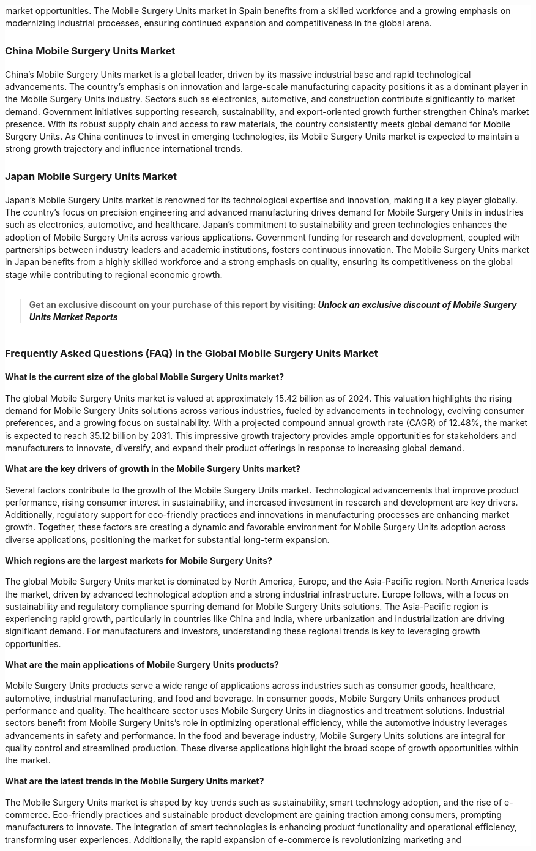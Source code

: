 market opportunities. The Mobile Surgery Units market in Spain benefits from a skilled workforce and a growing emphasis on modernizing industrial processes, ensuring continued expansion and competitiveness in the global arena.</p><h3>China Mobile Surgery Units Market</h3><p>China&rsquo;s Mobile Surgery Units market is a global leader, driven by its massive industrial base and rapid technological advancements. The country&rsquo;s emphasis on innovation and large-scale manufacturing capacity positions it as a dominant player in the Mobile Surgery Units industry. Sectors such as electronics, automotive, and construction contribute significantly to market demand. Government initiatives supporting research, sustainability, and export-oriented growth further strengthen China&rsquo;s market presence. With its robust supply chain and access to raw materials, the country consistently meets global demand for Mobile Surgery Units. As China continues to invest in emerging technologies, its Mobile Surgery Units market is expected to maintain a strong growth trajectory and influence international trends.</p><h3>Japan Mobile Surgery Units Market</h3><p>Japan&rsquo;s Mobile Surgery Units market is renowned for its technological expertise and innovation, making it a key player globally. The country&rsquo;s focus on precision engineering and advanced manufacturing drives demand for Mobile Surgery Units in industries such as electronics, automotive, and healthcare. Japan&rsquo;s commitment to sustainability and green technologies enhances the adoption of Mobile Surgery Units across various applications. Government funding for research and development, coupled with partnerships between industry leaders and academic institutions, fosters continuous innovation. The Mobile Surgery Units market in Japan benefits from a highly skilled workforce and a strong emphasis on quality, ensuring its competitiveness on the global stage while contributing to regional economic growth.</p><hr /><blockquote><p><strong>Get an exclusive discount on your purchase of this report by visiting: <em><a href="://marketresearchpulse.com/ask-for-discount/23551?utm_source=Github&amp;utm_medium=0112">Unlock an exclusive discount of Mobile Surgery Units Market Reports</a></em>&nbsp;</strong></p></blockquote><hr /><h3>Frequently Asked Questions (FAQ) in the Global Mobile Surgery Units Market</h3><p><strong>What is the current size of the global Mobile Surgery Units market?</strong></p><p>The global Mobile Surgery Units market is valued at approximately 15.42 billion as of 2024. This valuation highlights the rising demand for Mobile Surgery Units solutions across various industries, fueled by advancements in technology, evolving consumer preferences, and a growing focus on sustainability. With a projected compound annual growth rate (CAGR) of 12.48%, the market is expected to reach 35.12 billion by 2031. This impressive growth trajectory provides ample opportunities for stakeholders and manufacturers to innovate, diversify, and expand their product offerings in response to increasing global demand.</p><p><strong>What are the key drivers of growth in the Mobile Surgery Units market?</strong></p><p>Several factors contribute to the growth of the Mobile Surgery Units market. Technological advancements that improve product performance, rising consumer interest in sustainability, and increased investment in research and development are key drivers. Additionally, regulatory support for eco-friendly practices and innovations in manufacturing processes are enhancing market growth. Together, these factors are creating a dynamic and favorable environment for Mobile Surgery Units adoption across diverse applications, positioning the market for substantial long-term expansion.</p><p><strong>Which regions are the largest markets for Mobile Surgery Units?</strong></p><p>The global Mobile Surgery Units market is dominated by North America, Europe, and the Asia-Pacific region. North America leads the market, driven by advanced technological adoption and a strong industrial infrastructure. Europe follows, with a focus on sustainability and regulatory compliance spurring demand for Mobile Surgery Units solutions. The Asia-Pacific region is experiencing rapid growth, particularly in countries like China and India, where urbanization and industrialization are driving significant demand. For manufacturers and investors, understanding these regional trends is key to leveraging growth opportunities.</p><p><strong>What are the main applications of Mobile Surgery Units products?</strong></p><p>Mobile Surgery Units products serve a wide range of applications across industries such as consumer goods, healthcare, automotive, industrial manufacturing, and food and beverage. In consumer goods, Mobile Surgery Units enhances product performance and quality. The healthcare sector uses Mobile Surgery Units in diagnostics and treatment solutions. Industrial sectors benefit from Mobile Surgery Units&rsquo;s role in optimizing operational efficiency, while the automotive industry leverages advancements in safety and performance. In the food and beverage industry, Mobile Surgery Units solutions are integral for quality control and streamlined production. These diverse applications highlight the broad scope of growth opportunities within the market.</p><p><strong>What are the latest trends in the Mobile Surgery Units market?</strong></p><p>The Mobile Surgery Units market is shaped by key trends such as sustainability, smart technology adoption, and the rise of e-commerce. Eco-friendly practices and sustainable product development are gaining traction among consumers, prompting manufacturers to innovate. The integration of smart technologies is enhancing product functionality and operational efficiency, transforming user experiences. Additionally, the rapid expansion of e-commerce is revolutionizing marketing and